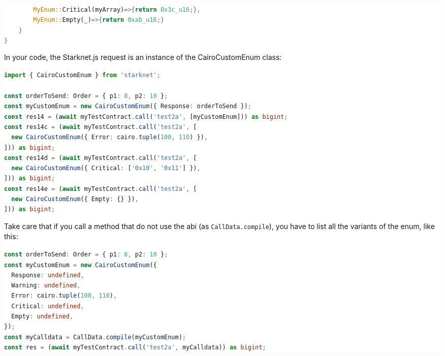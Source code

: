 ```rust
        MyEnum::Critical(myArray)=>{return 0x3c_u16;},
        MyEnum::Empty(_)=>{return 0xab_u16;}
    }
}
```

In your code, the Starknet.js request is an instance of the CairoCustomEnum class:

```typescript
import { CairoCustomEnum } from 'starknet';

const orderToSend: Order = { p1: 8, p2: 10 };
const myCustomEnum = new CairoCustomEnum({ Response: orderToSend });
const res14 = (await myTestContract.call('test2a', [myCustomEnum])) as bigint;
const res14c = (await myTestContract.call('test2a', [
  new CairoCustomEnum({ Error: cairo.tuple(100, 110) }),
])) as bigint;
const res14d = (await myTestContract.call('test2a', [
  new CairoCustomEnum({ Critical: ['0x10', '0x11'] }),
])) as bigint;
const res14e = (await myTestContract.call('test2a', [
  new CairoCustomEnum({ Empty: {} }),
])) as bigint;
```

Take care that if you call a method that do not use the abi (as `CallData.compile`), you have to list all the variants of the enum, like this:

```typescript
const orderToSend: Order = { p1: 8, p2: 10 };
const myCustomEnum = new CairoCustomEnum({
  Response: undefined,
  Warning: undefined,
  Error: cairo.tuple(100, 110),
  Critical: undefined,
  Empty: undefined,
});
const myCalldata = CallData.compile(myCustomEnum);
const res = (await myTestContract.call('test2a', myCalldata)) as bigint;
```
